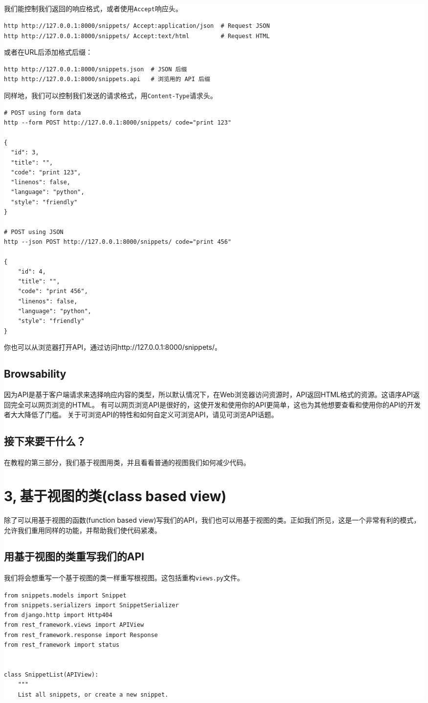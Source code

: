 我们能控制我们返回的响应格式，或者使用`Accept`响应头。
```
http http://127.0.0.1:8000/snippets/ Accept:application/json  # Request JSON
http http://127.0.0.1:8000/snippets/ Accept:text/html         # Request HTML
```
或者在URL后添加格式后缀：
```
http http://127.0.0.1:8000/snippets.json  # JSON 后缀
http http://127.0.0.1:8000/snippets.api   # 浏览用的 API 后缀
```
同样地，我们可以控制我们发送的请求格式，用`Content-Type`请求头。
```
# POST using form data
http --form POST http://127.0.0.1:8000/snippets/ code="print 123"

{
  "id": 3,
  "title": "",
  "code": "print 123",
  "linenos": false,
  "language": "python",
  "style": "friendly"
}

# POST using JSON
http --json POST http://127.0.0.1:8000/snippets/ code="print 456"

{
    "id": 4,
    "title": "",
    "code": "print 456",
    "linenos": false,
    "language": "python",
    "style": "friendly"
}
```
你也可以从浏览器打开API，通过访问http://127.0.0.1:8000/snippets/。

## Browsability
因为API是基于客户端请求来选择响应内容的类型，所以默认情况下，在Web浏览器访问资源时，API返回HTML格式的资源。这语序API返回完全可以网页浏览的HTML。 有可以网页浏览API是很好的，这使开发和使用你的API更简单，这也为其他想要查看和使用你的API的开发者大大降低了门槛。 关于可浏览API的特性和如何自定义可浏览API，请见可浏览API话题。

## 接下来要干什么？
在教程的第三部分，我们基于视图用类，并且看看普通的视图我们如何减少代码。

# 3, 基于视图的类(class based view)
除了可以用基于视图的函数(function based view)写我们的API，我们也可以用基于视图的类。正如我们所见，这是一个非常有利的模式，允许我们重用同样的功能，并帮助我们使代码紧凑。
## 用基于视图的类重写我们的API
我们将会想重写一个基于视图的类一样重写根视图。这包括重构`views.py`文件。
```
from snippets.models import Snippet
from snippets.serializers import SnippetSerializer
from django.http import Http404
from rest_framework.views import APIView
from rest_framework.response import Response
from rest_framework import status


class SnippetList(APIView):
    """
    List all snippets, or create a new snippet.
```